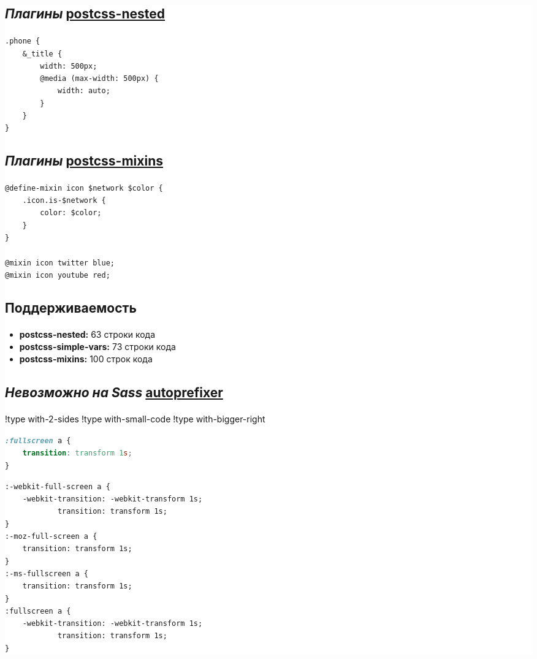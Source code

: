 ## *Плагины* [postcss-nested](https://github.com/postcss/postcss-nested)

```mark_nested
.phone {
    &_title {
        width: 500px;
        @media (max-width: 500px) {
            width: auto;
        }
    }
}
```

## *Плагины* [postcss-mixins](https://github.com/postcss/postcss-mixins)

```mark_mixins
@define-mixin icon $network $color {
    .icon.is-$network {
        color: $color;
    }
}

@mixin icon twitter blue;
@mixin icon youtube red;
```

## Поддерживаемость

- **postcss-nested:** 63 строки кода
- **postcss-simple-vars:** 73 строки кода
- **postcss-mixins:** 100 строк кода

## *Невозможно на Sass* [autoprefixer](https://github.com/postcss/autoprefixer)
!type with-2-sides
!type with-small-code
!type with-bigger-right

```css
:fullscreen a {
    transition: transform 1s;
}
```

```mark_prefixes
:-webkit-full-screen a {
    -webkit-transition: -webkit-transform 1s;
            transition: transform 1s;
}
:-moz-full-screen a {
    transition: transform 1s;
}
:-ms-fullscreen a {
    transition: transform 1s;
}
:fullscreen a {
    -webkit-transition: -webkit-transform 1s;
            transition: transform 1s;
}
```
